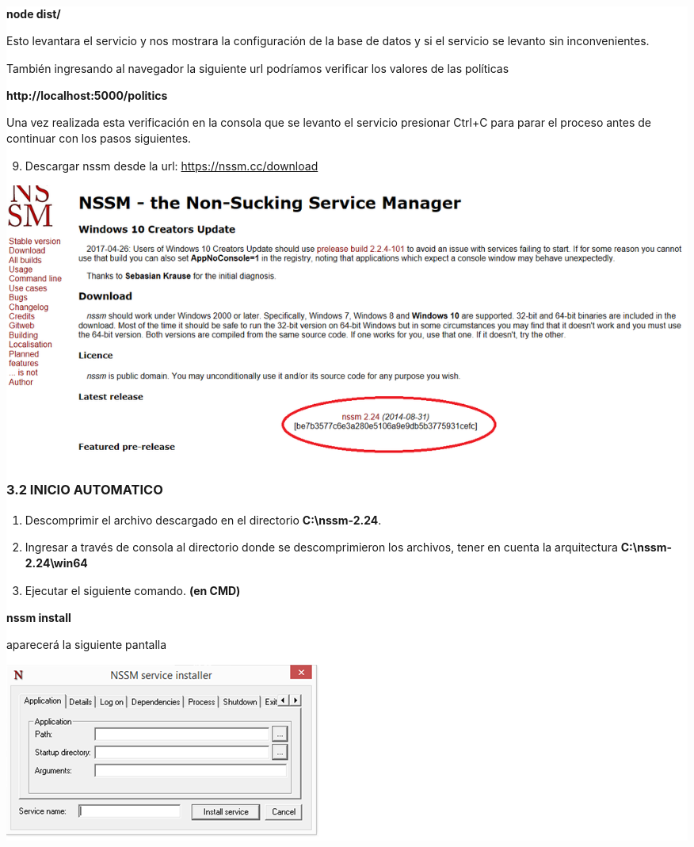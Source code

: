 **node dist/**

Esto levantara el servicio y nos mostrara la configuración de la base de datos y si el servicio se levanto sin inconvenientes.

También ingresando al navegador la siguiente url podríamos verificar los valores de las políticas

**http://localhost:5000/politics**

Una vez realizada esta verificación en la consola que se levanto el servicio presionar Ctrl+C para parar el proceso antes de continuar con los pasos siguientes.

9. Descargar nssm desde la url: https://nssm.cc/download

![](71.png)


### 3.2 INICIO AUTOMATICO 


1. Descomprimir el archivo descargado en el directorio **C:\nssm-2.24**.

2. Ingresar a través de consola al directorio donde se descomprimieron los archivos, tener en cuenta la arquitectura **C:\nssm-2.24\win64**

3. Ejecutar el siguiente comando. **(en CMD)** 

**nssm install**

aparecerá la siguiente pantalla

![](72.png)
